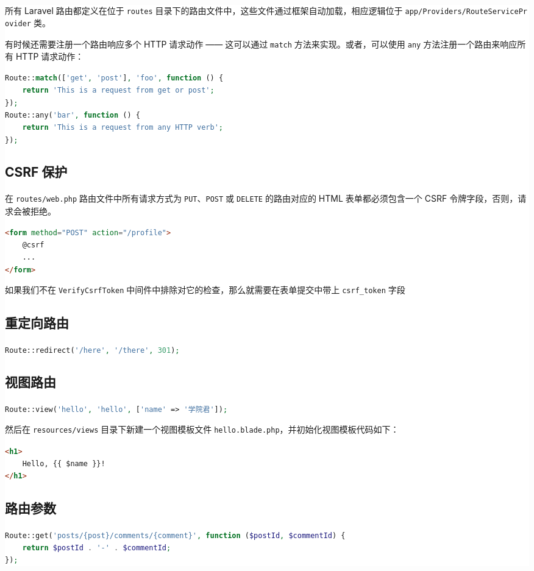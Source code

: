 所有 Laravel 路由都定义在位于 `routes` 目录下的路由文件中，这些文件通过框架自动加载，相应逻辑位于 `app/Providers/RouteServiceProvider` 类。

有时候还需要注册一个路由响应多个 HTTP 请求动作 —— 这可以通过 `match` 方法来实现。或者，可以使用 `any` 方法注册一个路由来响应所有 HTTP 请求动作：

```php
Route::match(['get', 'post'], 'foo', function () {
    return 'This is a request from get or post';
});
Route::any('bar', function () {
    return 'This is a request from any HTTP verb';
});
```

## **CSRF 保护**

在 `routes/web.php` 路由文件中所有请求方式为 `PUT`、`POST` 或 `DELETE` 的路由对应的 HTML 表单都必须包含一个 CSRF 令牌字段，否则，请求会被拒绝。

```html
<form method="POST" action="/profile">
    @csrf
    ...
</form>
```

如果我们不在 `VerifyCsrfToken` 中间件中排除对它的检查，那么就需要在表单提交中带上 `csrf_token` 字段



## 重定向路由

```php
Route::redirect('/here', '/there', 301);
```



## 视图路由

```php
Route::view('hello', 'hello', ['name' => '学院君']);
```

然后在 `resources/views` 目录下新建一个视图模板文件 `hello.blade.php`，并初始化视图模板代码如下：

```html
<h1>
    Hello, {{ $name }}!
</h1>
```



## 路由参数

```php
Route::get('posts/{post}/comments/{comment}', function ($postId, $commentId) {
    return $postId . '-' . $commentId;
});
```
